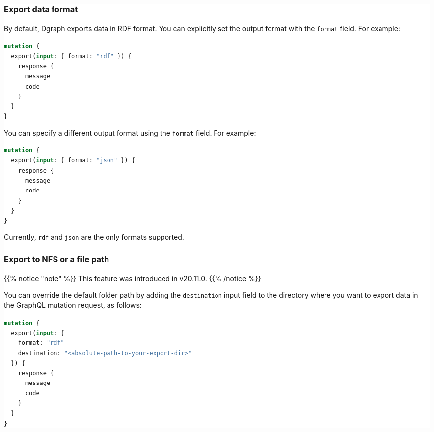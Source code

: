### Export data format

By default, Dgraph exports data in RDF format. You can explicitly set the output format with the `format` field. For example:

```graphql
mutation {
  export(input: { format: "rdf" }) {
    response {
      message
      code
    }
  }
}
```


You can specify a different output format using the `format` field. For example:

```graphql
mutation {
  export(input: { format: "json" }) {
    response {
      message
      code
    }
  }
}
```

Currently, `rdf` and `json` are the only formats supported.

### Export to NFS or a file path

{{% notice "note" %}}
This feature was introduced in [v20.11.0](https://github.com/dgraph-io/dgraph/releases/tag/v20.11.0).
{{% /notice %}}

You can override the default folder path by adding the `destination` input field to the directory where you want to export data in the GraphQL mutation request, as follows:

```graphql
mutation {
  export(input: {
    format: "rdf"
    destination: "<absolute-path-to-your-export-dir>"
  }) {
    response {
      message
      code
    }
  }
}
```

